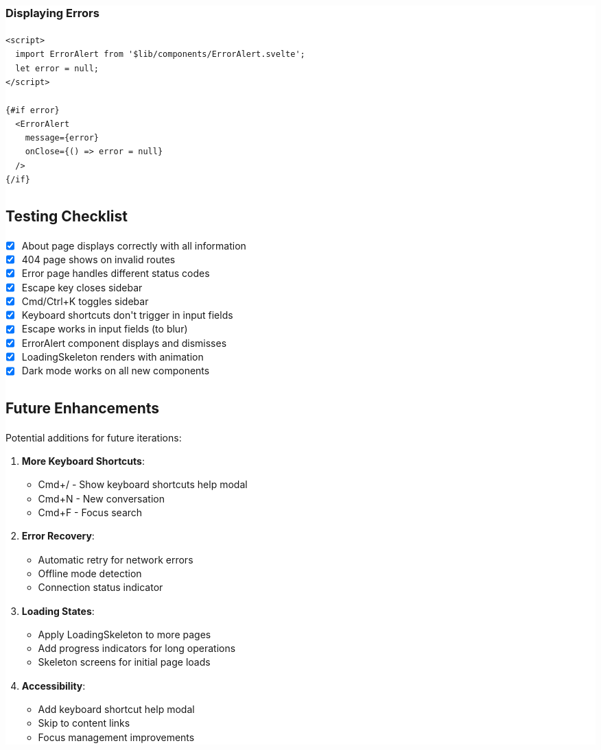 ### Displaying Errors

```svelte
<script>
  import ErrorAlert from '$lib/components/ErrorAlert.svelte';
  let error = null;
</script>

{#if error}
  <ErrorAlert 
    message={error} 
    onClose={() => error = null}
  />
{/if}
```

## Testing Checklist

- [x] About page displays correctly with all information
- [x] 404 page shows on invalid routes
- [x] Error page handles different status codes
- [x] Escape key closes sidebar
- [x] Cmd/Ctrl+K toggles sidebar
- [x] Keyboard shortcuts don't trigger in input fields
- [x] Escape works in input fields (to blur)
- [x] ErrorAlert component displays and dismisses
- [x] LoadingSkeleton renders with animation
- [x] Dark mode works on all new components

## Future Enhancements

Potential additions for future iterations:

1. **More Keyboard Shortcuts**:
   - Cmd+/ - Show keyboard shortcuts help modal
   - Cmd+N - New conversation
   - Cmd+F - Focus search

2. **Error Recovery**:
   - Automatic retry for network errors
   - Offline mode detection
   - Connection status indicator

3. **Loading States**:
   - Apply LoadingSkeleton to more pages
   - Add progress indicators for long operations
   - Skeleton screens for initial page loads

4. **Accessibility**:
   - Add keyboard shortcut help modal
   - Skip to content links
   - Focus management improvements
